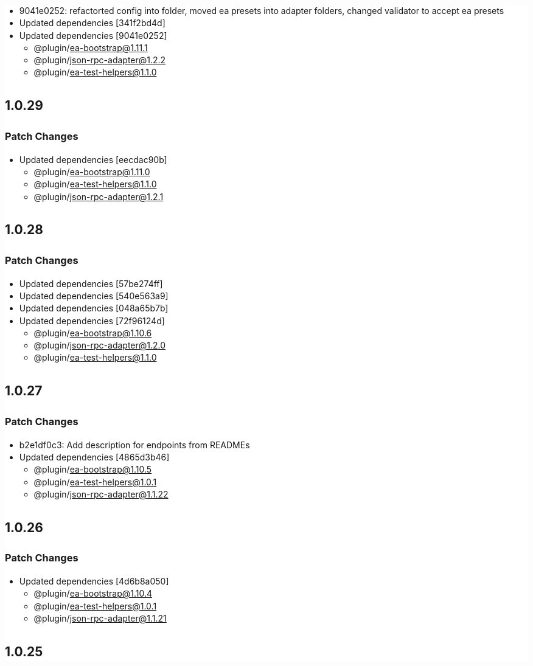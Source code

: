 - 9041e0252: refactorted config into folder, moved ea presets into adapter folders, changed validator to accept ea presets
- Updated dependencies [341f2bd4d]
- Updated dependencies [9041e0252]
  - @plugin/ea-bootstrap@1.11.1
  - @plugin/json-rpc-adapter@1.2.2
  - @plugin/ea-test-helpers@1.1.0

## 1.0.29

### Patch Changes

- Updated dependencies [eecdac90b]
  - @plugin/ea-bootstrap@1.11.0
  - @plugin/ea-test-helpers@1.1.0
  - @plugin/json-rpc-adapter@1.2.1

## 1.0.28

### Patch Changes

- Updated dependencies [57be274ff]
- Updated dependencies [540e563a9]
- Updated dependencies [048a65b7b]
- Updated dependencies [72f96124d]
  - @plugin/ea-bootstrap@1.10.6
  - @plugin/json-rpc-adapter@1.2.0
  - @plugin/ea-test-helpers@1.1.0

## 1.0.27

### Patch Changes

- b2e1df0c3: Add description for endpoints from READMEs
- Updated dependencies [4865d3b46]
  - @plugin/ea-bootstrap@1.10.5
  - @plugin/ea-test-helpers@1.0.1
  - @plugin/json-rpc-adapter@1.1.22

## 1.0.26

### Patch Changes

- Updated dependencies [4d6b8a050]
  - @plugin/ea-bootstrap@1.10.4
  - @plugin/ea-test-helpers@1.0.1
  - @plugin/json-rpc-adapter@1.1.21

## 1.0.25
